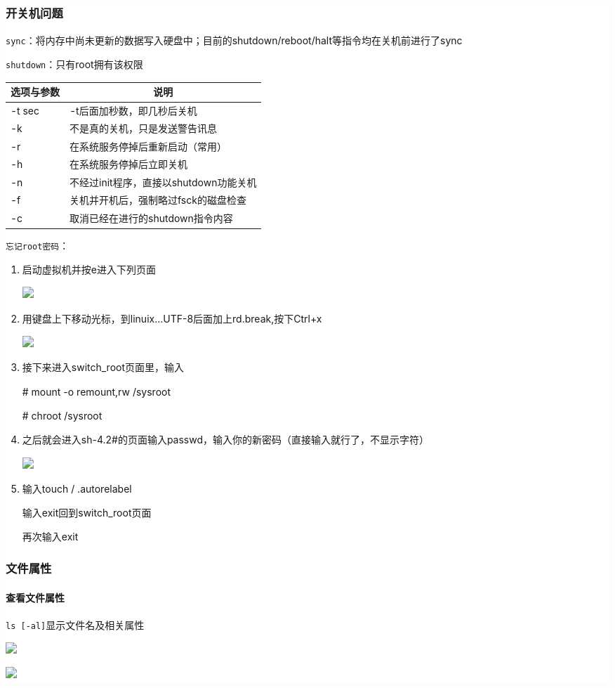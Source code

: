 ### 开关机问题

`sync`：将内存中尚未更新的数据写入硬盘中；目前的shutdown/reboot/halt等指令均在关机前进行了sync

`shutdown`：只有root拥有该权限

| 选项与参数 | 说明                                   |
| ---------- | -------------------------------------- |
| -t sec     | -t后面加秒数，即几秒后关机             |
| -k         | 不是真的关机，只是发送警告讯息         |
| -r         | 在系统服务停掉后重新启动（常用）       |
| -h         | 在系统服务停掉后立即关机               |
| -n         | 不经过init程序，直接以shutdown功能关机 |
| -f         | 关机并开机后，强制略过fsck的磁盘检查   |
| -c         | 取消已经在进行的shutdown指令内容       |

`忘记root密码`：

1. 启动虚拟机并按e进入下列页面

   ![](https://img-blog.csdnimg.cn/4426447226b8445b8df7c8e3ee63a1fb.png)

2. 用键盘上下移动光标，到linuix…UTF-8后面加上rd.break,按下Ctrl+x

   ![](https://img-blog.csdnimg.cn/f6ca6a8701094d31a4f55380a88f9b63.png)

3. 接下来进入switch_root页面里，输入

   \# mount -o remount,rw /sysroot

   \# chroot /sysroot

4. 之后就会进入sh-4.2#的页面输入passwd，输入你的新密码（直接输入就行了，不显示字符）

   ![](https://img-blog.csdnimg.cn/181e7534a8804eb4b9acb5fdf0897941.png)

5. 输入touch / .autorelabel

   输入exit回到switch_root页面

   再次输入exit

### 文件属性

#### 查看文件属性

`ls [-al]`显示文件名及相关属性

![](https://s1.ax1x.com/2023/02/03/pSsnqDf.png)

![](https://s1.ax1x.com/2023/02/03/pSsn7vt.png)
